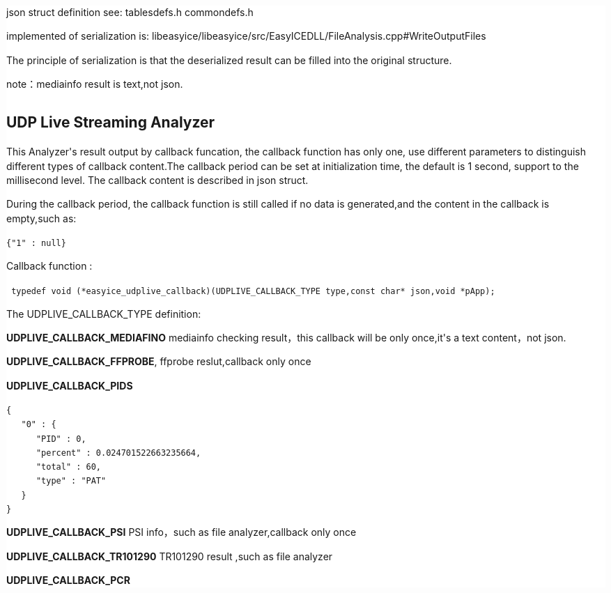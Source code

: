 json struct definition see: tablesdefs.h commondefs.h

implemented of serialization is: libeasyice/libeasyice/src/EasyICEDLL/FileAnalysis.cpp#WriteOutputFiles

The principle of serialization is that the deserialized result can be filled into the original structure.

note：mediainfo result is text,not json.


## UDP Live Streaming Analyzer

This Analyzer's result output by callback funcation, the callback function has only one, use different parameters to distinguish different types of callback content.The callback period can be set at initialization time, the default is 1 second, support to the millisecond level. The callback content is described in json struct.

During the callback period, the callback function is still called if no data is generated,and the content in the callback is empty,such as:

```
{"1" : null}
```

Callback function :

```
 typedef void (*easyice_udplive_callback)(UDPLIVE_CALLBACK_TYPE type,const char* json,void *pApp);
```

The UDPLIVE_CALLBACK_TYPE definition:

**UDPLIVE_CALLBACK_MEDIAFINO**
mediainfo checking result，this callback will be only once,it's a text content，not json.
   
**UDPLIVE_CALLBACK_FFPROBE**,
ffprobe reslut,callback only once

**UDPLIVE_CALLBACK_PIDS**

```
{
   "0" : {
      "PID" : 0,
      "percent" : 0.024701522663235664,
      "total" : 60,
      "type" : "PAT"
   }
} 
```

**UDPLIVE_CALLBACK_PSI**
PSI info，such as file analyzer,callback only once

**UDPLIVE_CALLBACK_TR101290**
TR101290 result ,such as file analyzer

**UDPLIVE_CALLBACK_PCR**
